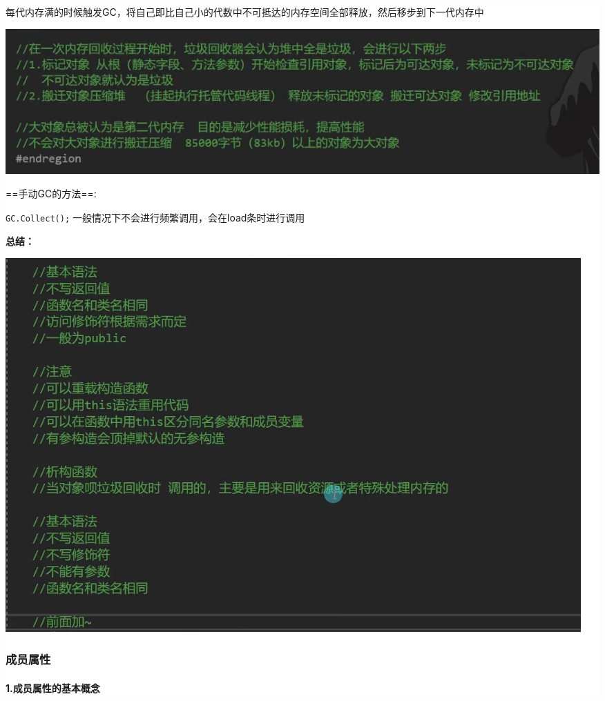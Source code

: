 每代内存满的时候触发GC，将自己即比自己小的代数中不可抵达的内存空间全部释放，然后移步到下一代内存中

![image-20230422102929938](.assets/image-20230422102929938.png)

==手动GC的方法==:

`GC.Collect();` 一般情况下不会进行频繁调用，会在load条时进行调用

**总结：**

![image-20230422104836018](.assets/image-20230422104836018.png)

### 成员属性

#### 1.成员属性的基本概念
